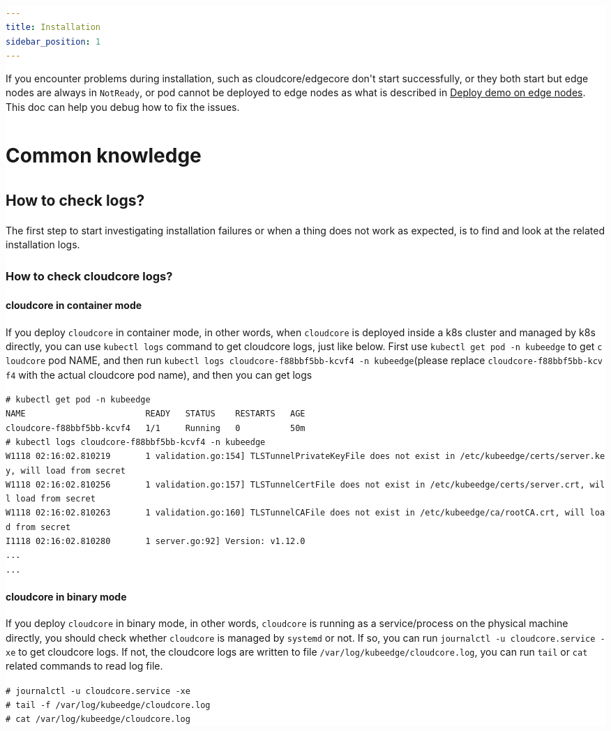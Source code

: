 ```yaml
---
title: Installation
sidebar_position: 1
---
```


If you encounter problems during installation, such as cloudcore/edgecore don't start successfully, or they both start but edge nodes are always in `NotReady`, or pod cannot be deployed to edge nodes as what is described in [Deploy demo on edge nodes](../setup/install-with-binary.md#Deploy-demo-on-edge-nodes). This doc can help you debug how to fix the issues.

# Common knowledge
## How to check logs?

The first step to start investigating installation failures or when a thing does not work as expected, is to find and look at the related installation logs.

### How to check cloudcore logs?

#### cloudcore in container mode
If you deploy `cloudcore` in container mode, in other words, when `cloudcore` is deployed inside a k8s cluster and managed by k8s directly, you can use `kubectl logs` command to get cloudcore logs, just like below. First use `kubectl get pod -n kubeedge` to get `cloudcore` pod NAME, and then run `kubectl logs cloudcore-f88bbf5bb-kcvf4 -n kubeedge`(please replace `cloudcore-f88bbf5bb-kcvf4` with the actual cloudcore pod name), and then you can get logs
```shell
# kubectl get pod -n kubeedge
NAME                        READY   STATUS    RESTARTS   AGE
cloudcore-f88bbf5bb-kcvf4   1/1     Running   0          50m
# kubectl logs cloudcore-f88bbf5bb-kcvf4 -n kubeedge
W1118 02:16:02.810219       1 validation.go:154] TLSTunnelPrivateKeyFile does not exist in /etc/kubeedge/certs/server.key, will load from secret
W1118 02:16:02.810256       1 validation.go:157] TLSTunnelCertFile does not exist in /etc/kubeedge/certs/server.crt, will load from secret
W1118 02:16:02.810263       1 validation.go:160] TLSTunnelCAFile does not exist in /etc/kubeedge/ca/rootCA.crt, will load from secret
I1118 02:16:02.810280       1 server.go:92] Version: v1.12.0
...
...
```

#### cloudcore in binary mode
If you deploy `cloudcore` in binary mode, in other words, `cloudcore` is running as a service/process on the physical machine directly, you should check whether `cloudcore` is managed by `systemd` or not. If so, you can run `journalctl -u cloudcore.service -xe` to get cloudcore logs. If not, the cloudcore logs are written to file `/var/log/kubeedge/cloudcore.log`, you can run `tail` or `cat` related commands to read log file.

```shell
# journalctl -u cloudcore.service -xe
# tail -f /var/log/kubeedge/cloudcore.log
# cat /var/log/kubeedge/cloudcore.log
```
